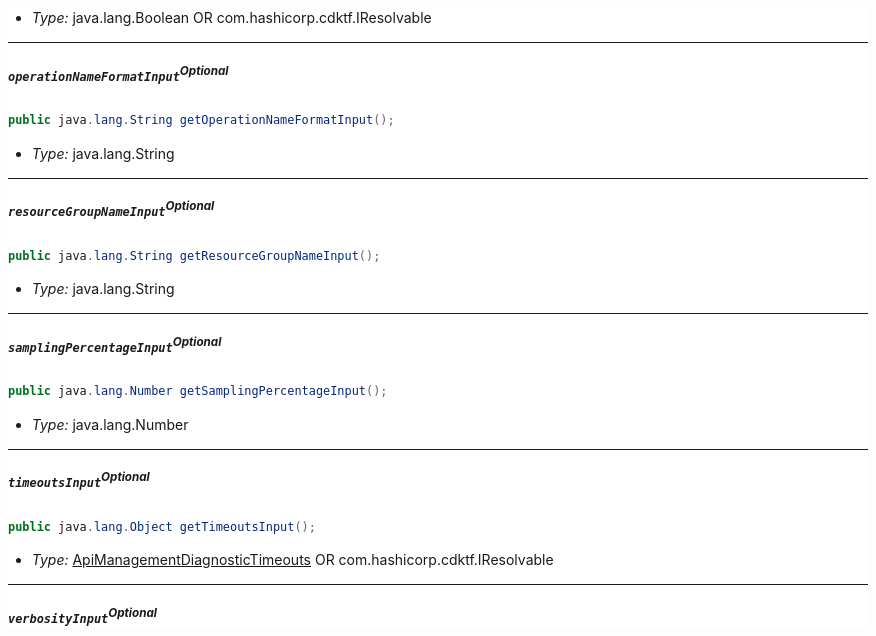 - *Type:* java.lang.Boolean OR com.hashicorp.cdktf.IResolvable

---

##### `operationNameFormatInput`<sup>Optional</sup> <a name="operationNameFormatInput" id="@cdktf/provider-azurerm.apiManagementDiagnostic.ApiManagementDiagnostic.property.operationNameFormatInput"></a>

```java
public java.lang.String getOperationNameFormatInput();
```

- *Type:* java.lang.String

---

##### `resourceGroupNameInput`<sup>Optional</sup> <a name="resourceGroupNameInput" id="@cdktf/provider-azurerm.apiManagementDiagnostic.ApiManagementDiagnostic.property.resourceGroupNameInput"></a>

```java
public java.lang.String getResourceGroupNameInput();
```

- *Type:* java.lang.String

---

##### `samplingPercentageInput`<sup>Optional</sup> <a name="samplingPercentageInput" id="@cdktf/provider-azurerm.apiManagementDiagnostic.ApiManagementDiagnostic.property.samplingPercentageInput"></a>

```java
public java.lang.Number getSamplingPercentageInput();
```

- *Type:* java.lang.Number

---

##### `timeoutsInput`<sup>Optional</sup> <a name="timeoutsInput" id="@cdktf/provider-azurerm.apiManagementDiagnostic.ApiManagementDiagnostic.property.timeoutsInput"></a>

```java
public java.lang.Object getTimeoutsInput();
```

- *Type:* <a href="#@cdktf/provider-azurerm.apiManagementDiagnostic.ApiManagementDiagnosticTimeouts">ApiManagementDiagnosticTimeouts</a> OR com.hashicorp.cdktf.IResolvable

---

##### `verbosityInput`<sup>Optional</sup> <a name="verbosityInput" id="@cdktf/provider-azurerm.apiManagementDiagnostic.ApiManagementDiagnostic.property.verbosityInput"></a>
